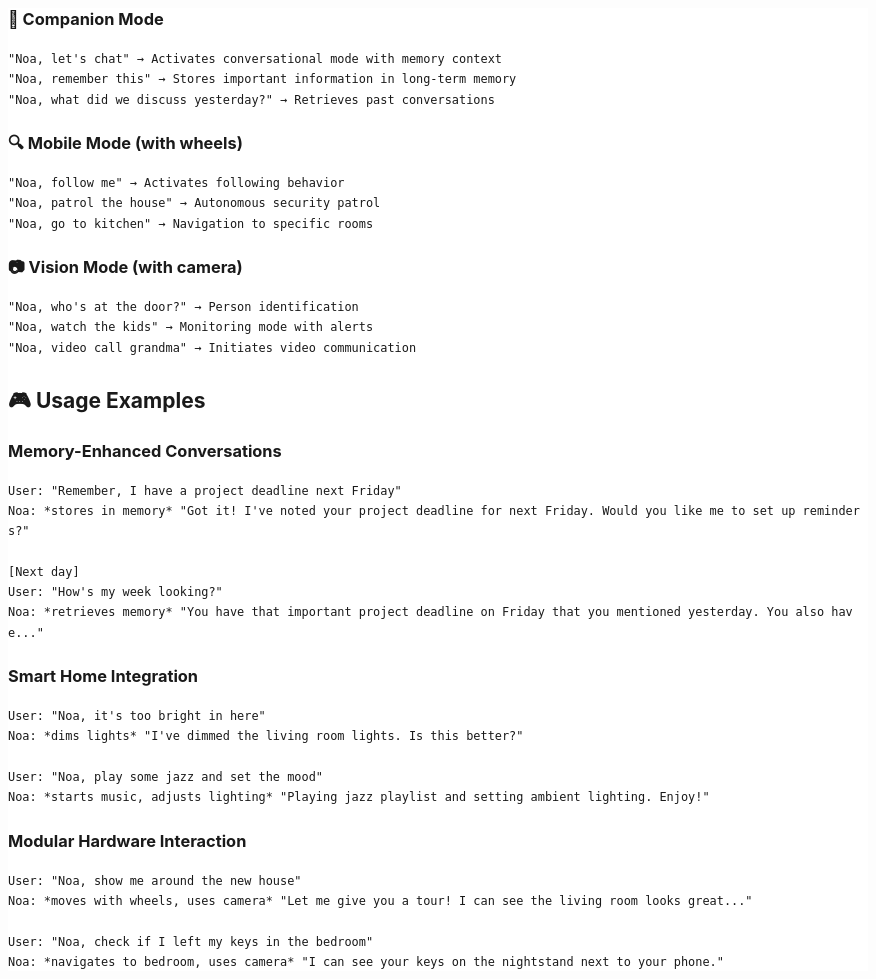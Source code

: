 ### 🤖 Companion Mode
```
"Noa, let's chat" → Activates conversational mode with memory context
"Noa, remember this" → Stores important information in long-term memory
"Noa, what did we discuss yesterday?" → Retrieves past conversations
```

### 🔍 Mobile Mode (with wheels)
```
"Noa, follow me" → Activates following behavior
"Noa, patrol the house" → Autonomous security patrol
"Noa, go to kitchen" → Navigation to specific rooms
```

### 📷 Vision Mode (with camera)
```
"Noa, who's at the door?" → Person identification
"Noa, watch the kids" → Monitoring mode with alerts
"Noa, video call grandma" → Initiates video communication
```

## 🎮 Usage Examples

### Memory-Enhanced Conversations
```
User: "Remember, I have a project deadline next Friday"
Noa: *stores in memory* "Got it! I've noted your project deadline for next Friday. Would you like me to set up reminders?"

[Next day]
User: "How's my week looking?"
Noa: *retrieves memory* "You have that important project deadline on Friday that you mentioned yesterday. You also have..."
```

### Smart Home Integration
```
User: "Noa, it's too bright in here"
Noa: *dims lights* "I've dimmed the living room lights. Is this better?"

User: "Noa, play some jazz and set the mood"
Noa: *starts music, adjusts lighting* "Playing jazz playlist and setting ambient lighting. Enjoy!"
```

### Modular Hardware Interaction
```
User: "Noa, show me around the new house"
Noa: *moves with wheels, uses camera* "Let me give you a tour! I can see the living room looks great..."

User: "Noa, check if I left my keys in the bedroom"
Noa: *navigates to bedroom, uses camera* "I can see your keys on the nightstand next to your phone."
```
